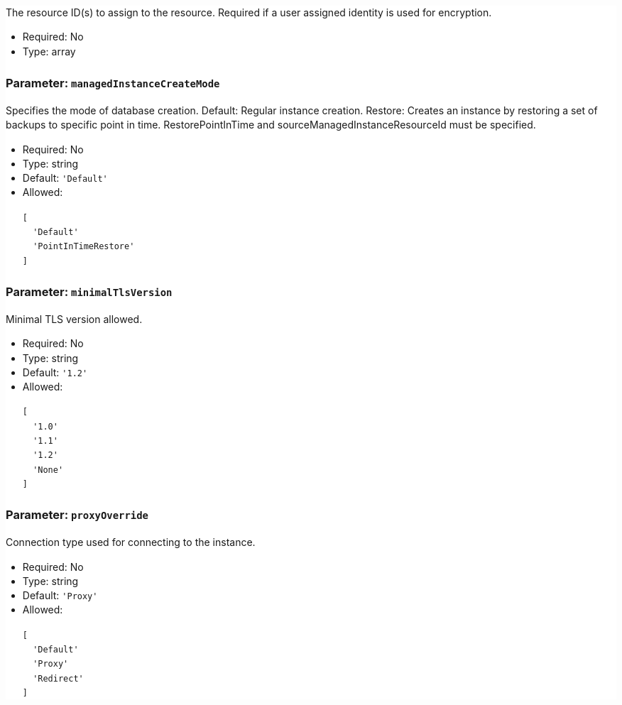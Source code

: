 The resource ID(s) to assign to the resource. Required if a user assigned identity is used for encryption.

- Required: No
- Type: array

### Parameter: `managedInstanceCreateMode`

Specifies the mode of database creation. Default: Regular instance creation. Restore: Creates an instance by restoring a set of backups to specific point in time. RestorePointInTime and sourceManagedInstanceResourceId must be specified.

- Required: No
- Type: string
- Default: `'Default'`
- Allowed:
  ```Bicep
  [
    'Default'
    'PointInTimeRestore'
  ]
  ```

### Parameter: `minimalTlsVersion`

Minimal TLS version allowed.

- Required: No
- Type: string
- Default: `'1.2'`
- Allowed:
  ```Bicep
  [
    '1.0'
    '1.1'
    '1.2'
    'None'
  ]
  ```

### Parameter: `proxyOverride`

Connection type used for connecting to the instance.

- Required: No
- Type: string
- Default: `'Proxy'`
- Allowed:
  ```Bicep
  [
    'Default'
    'Proxy'
    'Redirect'
  ]
  ```
